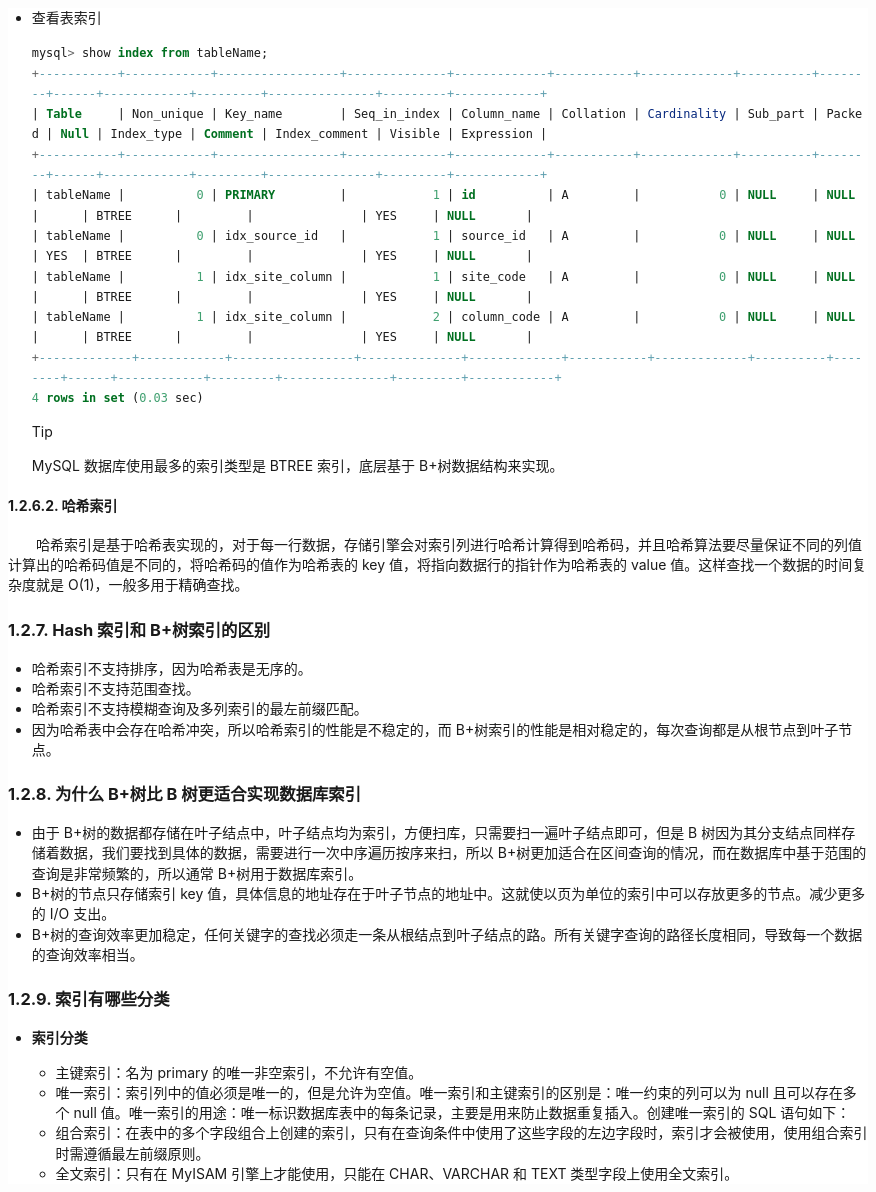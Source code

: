 - 查看表索引

  ```sql
  mysql> show index from tableName;
  +-----------+------------+-----------------+--------------+-------------+-----------+-------------+----------+--------+------+------------+---------+---------------+---------+------------+
  | Table     | Non_unique | Key_name        | Seq_in_index | Column_name | Collation | Cardinality | Sub_part | Packed | Null | Index_type | Comment | Index_comment | Visible | Expression |
  +-----------+------------+-----------------+--------------+-------------+-----------+-------------+----------+--------+------+------------+---------+---------------+---------+------------+
  | tableName |          0 | PRIMARY         |            1 | id          | A         |           0 | NULL     | NULL   |      | BTREE      |         |               | YES     | NULL       |
  | tableName |          0 | idx_source_id   |            1 | source_id   | A         |           0 | NULL     | NULL   | YES  | BTREE      |         |               | YES     | NULL       |
  | tableName |          1 | idx_site_column |            1 | site_code   | A         |           0 | NULL     | NULL   |      | BTREE      |         |               | YES     | NULL       |
  | tableName |          1 | idx_site_column |            2 | column_code | A         |           0 | NULL     | NULL   |      | BTREE      |         |               | YES     | NULL       |
  +-------------+------------+-----------------+--------------+-------------+-----------+-------------+----------+--------+------+------------+---------+---------------+---------+------------+
  4 rows in set (0.03 sec)
  ```

  > [!TIP]
  > MySQL 数据库使用最多的索引类型是 BTREE 索引，底层基于 B+树数据结构来实现。

#### 1.2.6.2. 哈希索引

&emsp;&emsp;哈希索引是基于哈希表实现的，对于每一行数据，存储引擎会对索引列进行哈希计算得到哈希码，并且哈希算法要尽量保证不同的列值计算出的哈希码值是不同的，将哈希码的值作为哈希表的 key 值，将指向数据行的指针作为哈希表的 value 值。这样查找一个数据的时间复杂度就是 O(1)，一般多用于精确查找。

### 1.2.7. Hash 索引和 B+树索引的区别

- 哈希索引不支持排序，因为哈希表是无序的。
- 哈希索引不支持范围查找。
- 哈希索引不支持模糊查询及多列索引的最左前缀匹配。
- 因为哈希表中会存在哈希冲突，所以哈希索引的性能是不稳定的，而 B+树索引的性能是相对稳定的，每次查询都是从根节点到叶子节点。

### 1.2.8. 为什么 B+树比 B 树更适合实现数据库索引

- 由于 B+树的数据都存储在叶子结点中，叶子结点均为索引，方便扫库，只需要扫一遍叶子结点即可，但是 B 树因为其分支结点同样存储着数据，我们要找到具体的数据，需要进行一次中序遍历按序来扫，所以 B+树更加适合在区间查询的情况，而在数据库中基于范围的查询是非常频繁的，所以通常 B+树用于数据库索引。
- B+树的节点只存储索引 key 值，具体信息的地址存在于叶子节点的地址中。这就使以页为单位的索引中可以存放更多的节点。减少更多的 I/O 支出。
- B+树的查询效率更加稳定，任何关键字的查找必须走一条从根结点到叶子结点的路。所有关键字查询的路径长度相同，导致每一个数据的查询效率相当。

### 1.2.9. 索引有哪些分类

- **索引分类**

  - 主键索引：名为 primary 的唯一非空索引，不允许有空值。
  - 唯一索引：索引列中的值必须是唯一的，但是允许为空值。唯一索引和主键索引的区别是：唯一约束的列可以为 null 且可以存在多个 null 值。唯一索引的用途：唯一标识数据库表中的每条记录，主要是用来防止数据重复插入。创建唯一索引的 SQL 语句如下：
  - 组合索引：在表中的多个字段组合上创建的索引，只有在查询条件中使用了这些字段的左边字段时，索引才会被使用，使用组合索引时需遵循最左前缀原则。
  - 全文索引：只有在 MyISAM 引擎上才能使用，只能在 CHAR、VARCHAR 和 TEXT 类型字段上使用全文索引。
